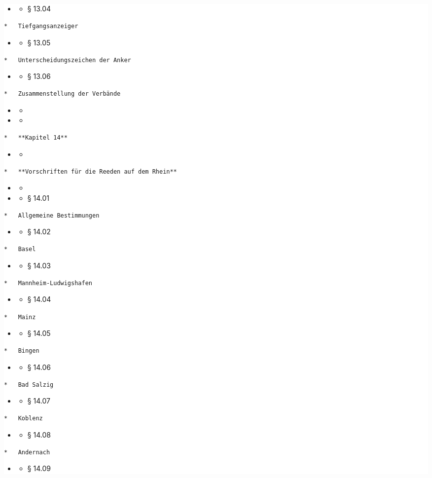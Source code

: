 *    *   § 13.04

    *   Tiefgangsanzeiger


*    *   § 13.05

    *   Unterscheidungszeichen der Anker


*    *   § 13.06

    *   Zusammenstellung der Verbände


*    *

*    *
    *   **Kapitel 14**


*    *
    *   **Vorschriften für die Reeden auf dem Rhein**


*    *

*    *   § 14.01

    *   Allgemeine Bestimmungen


*    *   § 14.02

    *   Basel


*    *   § 14.03

    *   Mannheim-Ludwigshafen


*    *   § 14.04

    *   Mainz


*    *   § 14.05

    *   Bingen


*    *   § 14.06

    *   Bad Salzig


*    *   § 14.07

    *   Koblenz


*    *   § 14.08

    *   Andernach


*    *   § 14.09

